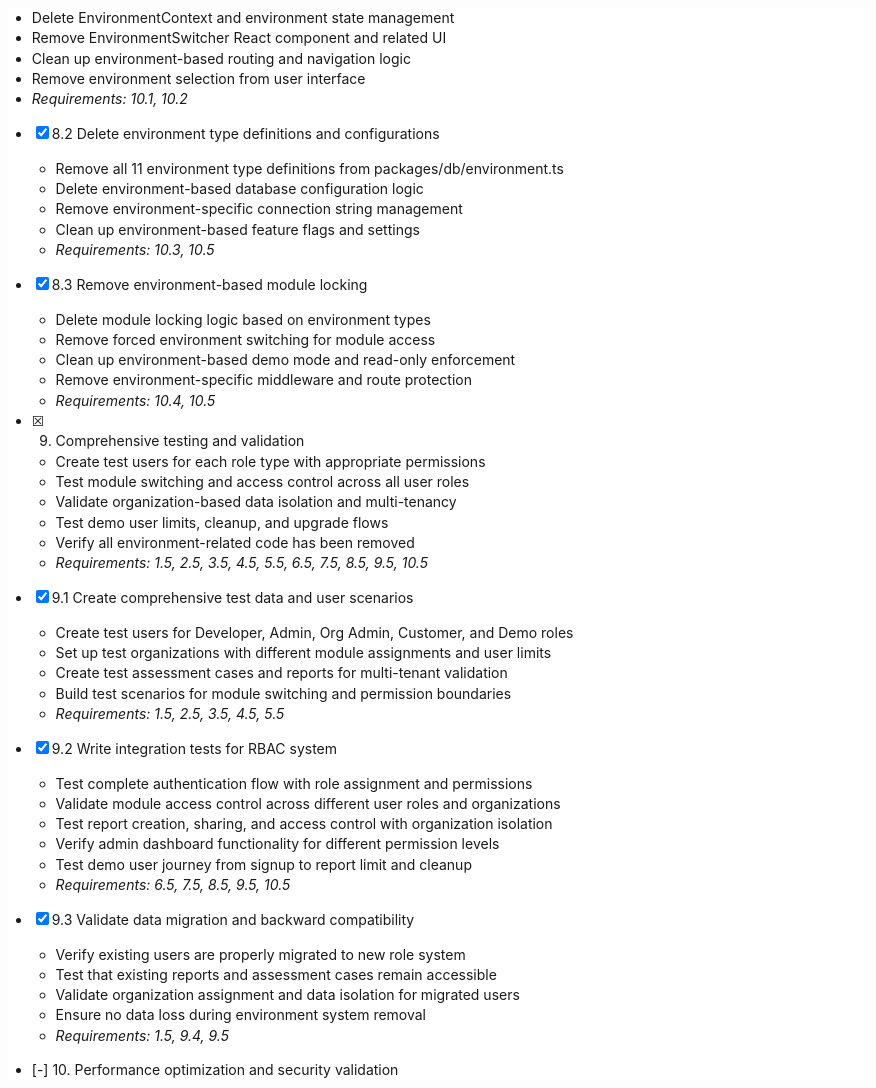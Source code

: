   - Delete EnvironmentContext and environment state management
  - Remove EnvironmentSwitcher React component and related UI
  - Clean up environment-based routing and navigation logic
  - Remove environment selection from user interface
  - _Requirements: 10.1, 10.2_

- [x] 8.2 Delete environment type definitions and configurations

  - Remove all 11 environment type definitions from packages/db/environment.ts
  - Delete environment-based database configuration logic
  - Remove environment-specific connection string management
  - Clean up environment-based feature flags and settings
  - _Requirements: 10.3, 10.5_

- [x] 8.3 Remove environment-based module locking

  - Delete module locking logic based on environment types
  - Remove forced environment switching for module access
  - Clean up environment-based demo mode and read-only enforcement
  - Remove environment-specific middleware and route protection
  - _Requirements: 10.4, 10.5_

- [x] 9. Comprehensive testing and validation

  - Create test users for each role type with appropriate permissions
  - Test module switching and access control across all user roles
  - Validate organization-based data isolation and multi-tenancy
  - Test demo user limits, cleanup, and upgrade flows
  - Verify all environment-related code has been removed
  - _Requirements: 1.5, 2.5, 3.5, 4.5, 5.5, 6.5, 7.5, 8.5, 9.5, 10.5_

- [x] 9.1 Create comprehensive test data and user scenarios

  - Create test users for Developer, Admin, Org Admin, Customer, and Demo roles
  - Set up test organizations with different module assignments and user limits
  - Create test assessment cases and reports for multi-tenant validation
  - Build test scenarios for module switching and permission boundaries
  - _Requirements: 1.5, 2.5, 3.5, 4.5, 5.5_

- [x] 9.2 Write integration tests for RBAC system

  - Test complete authentication flow with role assignment and permissions
  - Validate module access control across different user roles and organizations
  - Test report creation, sharing, and access control with organization isolation
  - Verify admin dashboard functionality for different permission levels
  - Test demo user journey from signup to report limit and cleanup
  - _Requirements: 6.5, 7.5, 8.5, 9.5, 10.5_

- [x] 9.3 Validate data migration and backward compatibility

  - Verify existing users are properly migrated to new role system
  - Test that existing reports and assessment cases remain accessible
  - Validate organization assignment and data isolation for migrated users
  - Ensure no data loss during environment system removal
  - _Requirements: 1.5, 9.4, 9.5_

- [-] 10. Performance optimization and security validation
